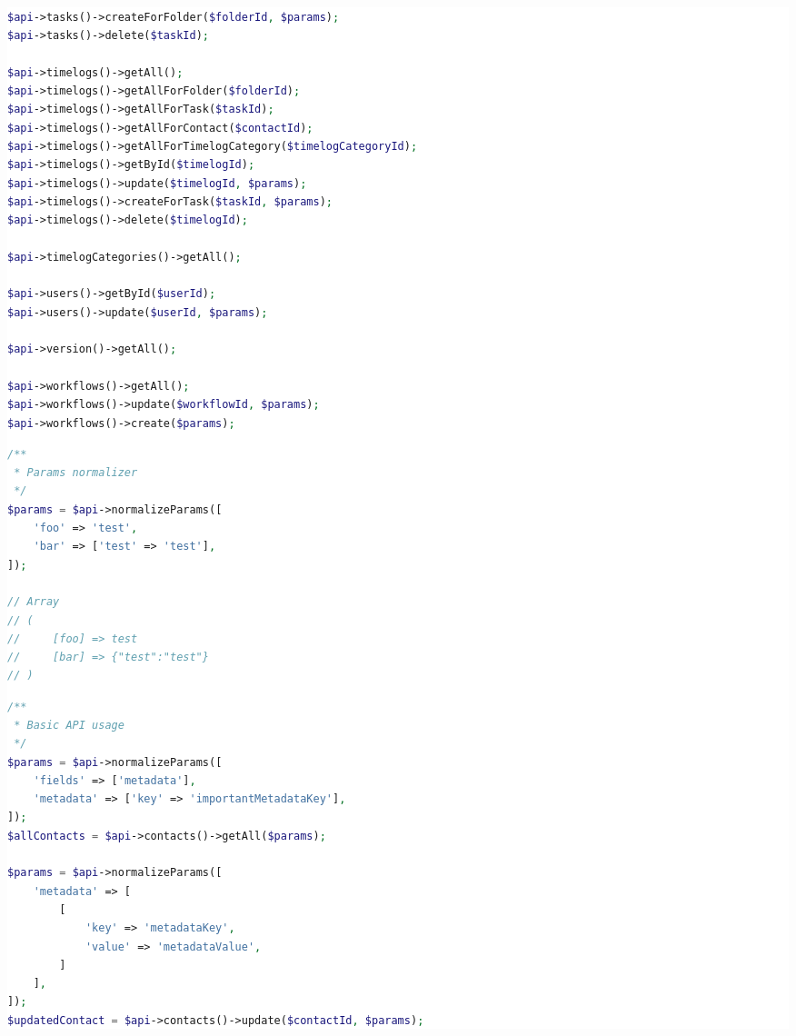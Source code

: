 ```php
$api->tasks()->createForFolder($folderId, $params);
$api->tasks()->delete($taskId);

$api->timelogs()->getAll();
$api->timelogs()->getAllForFolder($folderId);
$api->timelogs()->getAllForTask($taskId);
$api->timelogs()->getAllForContact($contactId);
$api->timelogs()->getAllForTimelogCategory($timelogCategoryId);
$api->timelogs()->getById($timelogId);
$api->timelogs()->update($timelogId, $params);
$api->timelogs()->createForTask($taskId, $params);
$api->timelogs()->delete($timelogId);

$api->timelogCategories()->getAll();

$api->users()->getById($userId);
$api->users()->update($userId, $params);

$api->version()->getAll();

$api->workflows()->getAll();
$api->workflows()->update($workflowId, $params);
$api->workflows()->create($params);
```

```php
/**
 * Params normalizer
 */
$params = $api->normalizeParams([
    'foo' => 'test',
    'bar' => ['test' => 'test'],
]);

// Array
// (
//     [foo] => test
//     [bar] => {"test":"test"}
// )
```

```php
/**
 * Basic API usage
 */
$params = $api->normalizeParams([
    'fields' => ['metadata'],
    'metadata' => ['key' => 'importantMetadataKey'],
]);
$allContacts = $api->contacts()->getAll($params);

$params = $api->normalizeParams([
    'metadata' => [
        [
            'key' => 'metadataKey',
            'value' => 'metadataValue',
        ]
    ],
]);
$updatedContact = $api->contacts()->update($contactId, $params);
```
